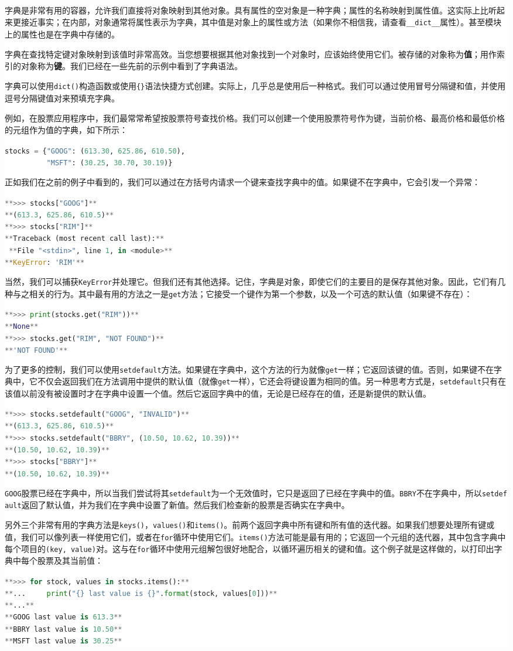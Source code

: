 字典是非常有用的容器，允许我们直接将对象映射到其他对象。具有属性的空对象是一种字典；属性的名称映射到属性值。这实际上比听起来更接近事实；在内部，对象通常将属性表示为字典，其中值是对象上的属性或方法（如果你不相信我，请查看`__dict__`属性）。甚至模块上的属性也是在字典中存储的。

字典在查找特定键对象映射到该值时非常高效。当您想要根据其他对象找到一个对象时，应该始终使用它们。被存储的对象称为**值**；用作索引的对象称为**键**。我们已经在一些先前的示例中看到了字典语法。

字典可以使用`dict()`构造函数或使用`{}`语法快捷方式创建。实际上，几乎总是使用后一种格式。我们可以通过使用冒号分隔键和值，并使用逗号分隔键值对来预填充字典。

例如，在股票应用程序中，我们最常常希望按股票符号查找价格。我们可以创建一个使用股票符号作为键，当前价格、最高价格和最低价格的元组作为值的字典，如下所示：

```py
stocks = {"GOOG": (613.30, 625.86, 610.50),
          "MSFT": (30.25, 30.70, 30.19)}
```

正如我们在之前的例子中看到的，我们可以通过在方括号内请求一个键来查找字典中的值。如果键不在字典中，它会引发一个异常：

```py
**>>> stocks["GOOG"]**
**(613.3, 625.86, 610.5)**
**>>> stocks["RIM"]**
**Traceback (most recent call last):**
 **File "<stdin>", line 1, in <module>**
**KeyError: 'RIM'**

```

当然，我们可以捕获`KeyError`并处理它。但我们还有其他选择。记住，字典是对象，即使它们的主要目的是保存其他对象。因此，它们有几种与之相关的行为。其中最有用的方法之一是`get`方法；它接受一个键作为第一个参数，以及一个可选的默认值（如果键不存在）：

```py
**>>> print(stocks.get("RIM"))**
**None**
**>>> stocks.get("RIM", "NOT FOUND")**
**'NOT FOUND'**

```

为了更多的控制，我们可以使用`setdefault`方法。如果键在字典中，这个方法的行为就像`get`一样；它返回该键的值。否则，如果键不在字典中，它不仅会返回我们在方法调用中提供的默认值（就像`get`一样），它还会将键设置为相同的值。另一种思考方式是，`setdefault`只有在该值以前没有被设置时才在字典中设置一个值。然后它返回字典中的值，无论是已经存在的值，还是新提供的默认值。

```py
**>>> stocks.setdefault("GOOG", "INVALID")**
**(613.3, 625.86, 610.5)**
**>>> stocks.setdefault("BBRY", (10.50, 10.62, 10.39))**
**(10.50, 10.62, 10.39)**
**>>> stocks["BBRY"]**
**(10.50, 10.62, 10.39)**

```

`GOOG`股票已经在字典中，所以当我们尝试将其`setdefault`为一个无效值时，它只是返回了已经在字典中的值。`BBRY`不在字典中，所以`setdefault`返回了默认值，并为我们在字典中设置了新值。然后我们检查新的股票是否确实在字典中。

另外三个非常有用的字典方法是`keys()`，`values()`和`items()`。前两个返回字典中所有键和所有值的迭代器。如果我们想要处理所有键或值，我们可以像列表一样使用它们，或者在`for`循环中使用它们。`items()`方法可能是最有用的；它返回一个元组的迭代器，其中包含字典中每个项目的`(key, value)`对。这与在`for`循环中使用元组解包很好地配合，以循环遍历相关的键和值。这个例子就是这样做的，以打印出字典中每个股票及其当前值：

```py
**>>> for stock, values in stocks.items():**
**...     print("{} last value is {}".format(stock, values[0]))**
**...**
**GOOG last value is 613.3**
**BBRY last value is 10.50**
**MSFT last value is 30.25**

```
